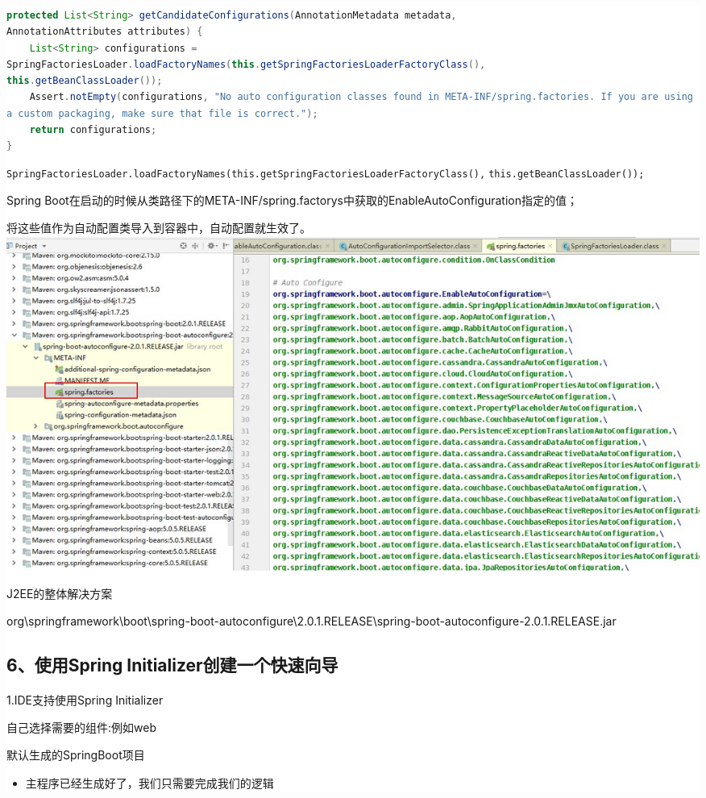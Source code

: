 ```java
protected List<String> getCandidateConfigurations(AnnotationMetadata metadata,
AnnotationAttributes attributes) {
	List<String> configurations =
SpringFactoriesLoader.loadFactoryNames(this.getSpringFactoriesLoaderFactoryClass(),
this.getBeanClassLoader());
	Assert.notEmpty(configurations, "No auto configuration classes found in META‐INF/spring.factories. If you are using a custom packaging, make sure that file is correct.");
	return configurations;
} 
```

`SpringFactoriesLoader.loadFactoryNames(this.getSpringFactoriesLoaderFactoryClass(),`
`this.getBeanClassLoader());` 

Spring Boot在启动的时候从类路径下的META-INF/spring.factorys中获取的EnableAutoConfiguration指定的值；

将这些值作为自动配置类导入到容器中，自动配置就生效了。 ![2.factories](images/2.factories.jpg)

J2EE的整体解决方案

org\springframework\boot\spring-boot-autoconfigure\2.0.1.RELEASE\spring-boot-autoconfigure-2.0.1.RELEASE.jar 

## 6、使用Spring Initializer创建一个快速向导 

1.IDE支持使用Spring Initializer

自己选择需要的组件:例如web

默认生成的SpringBoot项目 

- 主程序已经生成好了，我们只需要完成我们的逻辑
